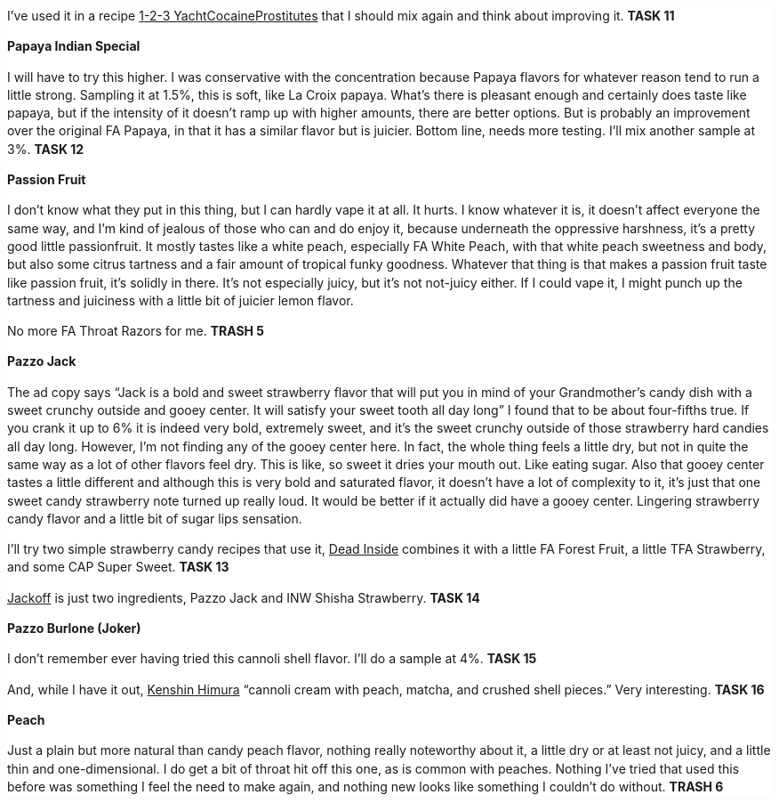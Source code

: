 I’ve used it in a recipe [1-2-3 YachtCocaineProstitutes](https://alltheflavors.com/recipes/146571#1_2_3_yachtcocaineprostitutes_by_id10_t) that I should mix again and think about improving it. **TASK 11**

**Papaya Indian Special**

I will have to try this higher. I was conservative with the concentration because Papaya flavors for whatever reason tend to run a little strong. Sampling it at 1.5%, this is soft, like La Croix papaya. What’s there is pleasant enough and certainly does taste like papaya, but if the intensity of it doesn’t ramp up with higher amounts, there are better options. But is probably an improvement over the original FA Papaya, in that it has a similar flavor but is juicier. Bottom line, needs more testing. I’ll mix another sample at 3%. **TASK 12**

**Passion Fruit**

I don’t know what they put in this thing, but I can hardly vape it at all. It hurts. I know whatever it is, it doesn’t affect everyone the same way, and I’m kind of jealous of those who can and do enjoy it, because underneath the oppressive harshness, it’s a pretty good little passionfruit. It mostly tastes like a white peach, especially FA White Peach, with that white peach sweetness and body, but also some citrus tartness and a fair amount of tropical funky goodness. Whatever that thing is that makes a passion fruit taste like passion fruit, it’s solidly in there. It’s not especially juicy, but it’s not not-juicy either. If I could vape it, I might punch up the tartness and juiciness with a little bit of juicier lemon flavor.

No more FA Throat Razors for me. **TRASH 5**

**Pazzo Jack**

The ad copy says “Jack is a bold and sweet strawberry flavor that will put you in mind of your Grandmother’s candy dish with a sweet crunchy outside and gooey center. It will satisfy your sweet tooth all day long” I found that to be about four-fifths true. If you crank it up to 6% it is indeed very bold, extremely sweet, and it’s the sweet crunchy outside of those strawberry hard candies all day long. However, I’m not finding any of the gooey center here. In fact, the whole thing feels a little dry, but not in quite the same way as a lot of other flavors feel dry. This is like, so sweet it dries your mouth out. Like eating sugar. Also that gooey center tastes a little different and although this is very bold and saturated flavor, it doesn’t have a lot of complexity to it, it’s just that one sweet candy strawberry note turned up really loud. It would be better if it actually did have a gooey center. Lingering strawberry candy flavor and a little bit of sugar lips sensation.

I’ll try two simple strawberry candy recipes that use it, [Dead Inside](https://alltheflavors.com/recipes/93341#dead_inside_by_digitaldrops) combines it with a little FA Forest Fruit, a little TFA Strawberry, and some CAP Super Sweet. **TASK 13**

[Jackoff](https://alltheflavors.com/recipes/212243#jackoff_by_danielthevapeman) is just two ingredients, Pazzo Jack and INW Shisha Strawberry. **TASK 14**

**Pazzo Burlone (Joker)**

I don’t remember ever having tried this cannoli shell flavor. I’ll do a sample at 4%. **TASK 15**

And, while I have it out, [Kenshin Himura](https://alltheflavors.com/recipes/205172#kenshin_himura_by_wolfwheeler) “cannoli cream with peach, matcha, and crushed shell pieces.” Very interesting. **TASK 16**

**Peach**

Just a plain but more natural than candy peach flavor, nothing really noteworthy about it, a little dry or at least not juicy, and a little thin and one-dimensional. I do get a bit of throat hit off this one, as is common with peaches. Nothing I’ve tried that used this before was something I feel the need to make again, and nothing new looks like something I couldn’t do without. **TRASH 6**
